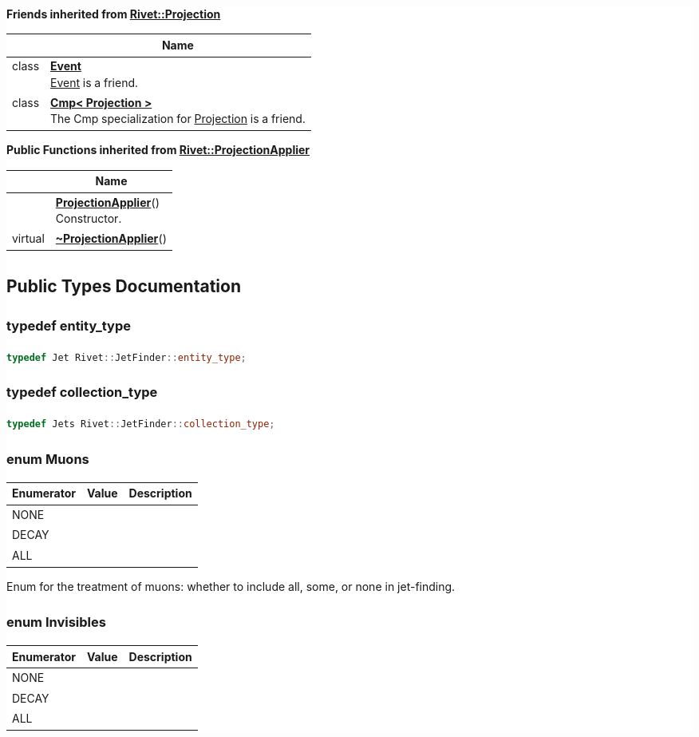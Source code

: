 **Friends inherited from [Rivet::Projection](http://example.org/classes/classrivet_1_1projection/)**

|                | Name           |
| -------------- | -------------- |
| class | **[Event](http://example.org/classes/classrivet_1_1projection/#friend-event)** <br><a href="http://example.org/classes/classrivet_1_1event/">Event</a> is a friend.  |
| class | **[Cmp< Projection >](http://example.org/classes/classrivet_1_1projection/#friend-cmp<-projection->)** <br>The Cmp specialization for <a href="http://example.org/classes/classrivet_1_1projection/">Projection</a> is a friend.  |

**Public Functions inherited from [Rivet::ProjectionApplier](http://example.org/classes/classrivet_1_1projectionapplier/)**

|                | Name           |
| -------------- | -------------- |
| | **[ProjectionApplier](http://example.org/classes/classrivet_1_1projectionapplier/#function-projectionapplier)**()<br>Constructor.  |
| virtual | **[~ProjectionApplier](http://example.org/classes/classrivet_1_1projectionapplier/#function-~projectionapplier)**() |


## Public Types Documentation

### typedef entity_type

```cpp
typedef Jet Rivet::JetFinder::entity_type;
```


### typedef collection_type

```cpp
typedef Jets Rivet::JetFinder::collection_type;
```


### enum Muons

| Enumerator | Value | Description |
| ---------- | ----- | ----------- |
| NONE | |   |
| DECAY | |   |
| ALL | |   |



Enum for the treatment of muons: whether to include all, some, or none in jet-finding. 

### enum Invisibles

| Enumerator | Value | Description |
| ---------- | ----- | ----------- |
| NONE | |   |
| DECAY | |   |
| ALL | |   |
